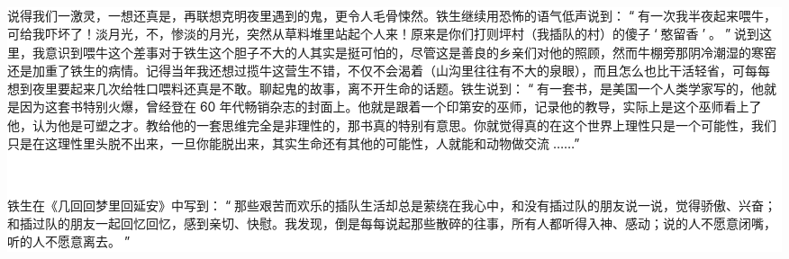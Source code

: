    说得我们一激灵，一想还真是，再联想克明夜里遇到的鬼，更令人毛骨悚然。铁生继续用恐怖的语气低声说到：
  </span>
  <span class="s3">
   “
  </span>
  <span class="s1">
   有一次我半夜起来喂牛，可给我吓坏了！淡月光，不，惨淡的月光，突然从草料堆里站起个人来！原来是你们打则坪村（我插队的村）的傻子
  </span>
  <span class="s3">
   ‘
  </span>
  <span class="s1">
   憨留香
  </span>
  <span class="s3">
   ’
  </span>
  <span class="s1">
   。
  </span>
  <span class="s3">
   ”
  </span>
  <span class="s1">
   说到这里，我意识到喂牛这个差事对于铁生这个胆子不大的人其实是挺可怕的，尽管这是善良的乡亲们对他的照顾，然而牛棚旁那阴冷潮湿的寒窑还是加重了铁生的病情。记得当年我还想过揽牛这营生不错，不仅不会渴着（山沟里往往有不大的泉眼），而且怎么也比干活轻省，可每每想到夜里要起来几次给牲口喂料还真是不敢。聊起鬼的故事，离不开生命的话题。铁生说到：
  </span>
  <span class="s3">
   “
  </span>
  <span class="s1">
   有一套书，是美国一个人类学家写的，他就是因为这套书特别火爆，曾经登在
  </span>
  <span class="s3">
   60
  </span>
  <span class="s1">
   年代畅销杂志的封面上。他就是跟着一个印第安的巫师，记录他的教导，实际上是这个巫师看上了他，认为他是可塑之才。教给他的一套思维完全是非理性的，那书真的特别有意思。你就觉得真的在这个世界上理性只是一个可能性，我们只是在这理性里头脱不出来，一旦你能脱出来，其实生命还有其他的可能性，人就能和动物做交流
  </span>
  <span class="s3">
   ……”
  </span>
 </p>
 <p class="p1">
  <span class="s1">
  </span>
  <br/>
 </p>
 <p class="p3">
  <span class="s1">
   铁生在《几回回梦里回延安》中写到：
  </span>
  <span class="s3">
   “
  </span>
  <span class="s1">
   那些艰苦而欢乐的插队生活却总是萦绕在我心中，和没有插过队的朋友说一说，觉得骄傲、兴奋；和插过队的朋友一起回忆回忆，感到亲切、快慰。我发现，倒是每每说起那些散碎的往事，所有人都听得入神、感动；说的人不愿意闭嘴，听的人不愿意离去。
  </span>
  <span class="s3">
   ”
  </span>
 </p>